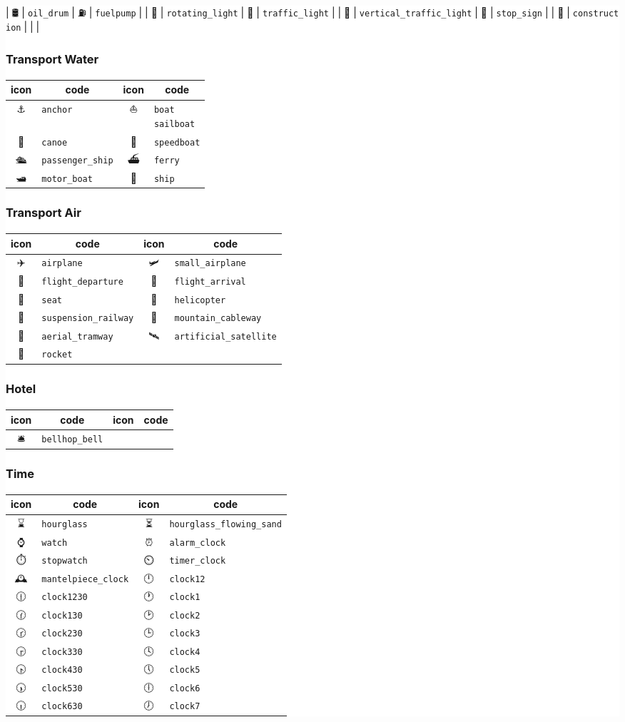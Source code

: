 |        :oil_drum:        | `oil_drum`               |      :fuelpump:       | `fuelpump`            |
|     :rotating_light:     | `rotating_light`         |    :traffic_light:    | `traffic_light`       |
| :vertical_traffic_light: | `vertical_traffic_light` |      :stop_sign:      | `stop_sign`           |
|      :construction:      | `construction`           |                       |                       |

### Transport Water

|       icon       | code             |    icon     | code                     |
| :--------------: | ---------------- | :---------: | ------------------------ |
|     :anchor:     | `anchor`         |   :boat:    | `boat` <br /> `sailboat` |
|     :canoe:      | `canoe`          | :speedboat: | `speedboat`              |
| :passenger_ship: | `passenger_ship` |   :ferry:   | `ferry`                  |
|   :motor_boat:   | `motor_boat`     |   :ship:    | `ship`                   |

### Transport Air

|         icon         | code                 |          icon          | code                   |
| :------------------: | -------------------- | :--------------------: | ---------------------- |
|      :airplane:      | `airplane`           |    :small_airplane:    | `small_airplane`       |
|  :flight_departure:  | `flight_departure`   |    :flight_arrival:    | `flight_arrival`       |
|        :seat:        | `seat`               |      :helicopter:      | `helicopter`           |
| :suspension_railway: | `suspension_railway` |  :mountain_cableway:   | `mountain_cableway`    |
|   :aerial_tramway:   | `aerial_tramway`     | :artificial_satellite: | `artificial_satellite` |
|       :rocket:       | `rocket`             |                        |                        |

### Hotel

|      icon      | code           | icon | code |
| :------------: | -------------- | :--: | ---- |
| :bellhop_bell: | `bellhop_bell` |

### Time

|        icon         | code                |           icon           | code                     |
| :-----------------: | ------------------- | :----------------------: | ------------------------ |
|     :hourglass:     | `hourglass`         | :hourglass_flowing_sand: | `hourglass_flowing_sand` |
|       :watch:       | `watch`             |      :alarm_clock:       | `alarm_clock`            |
|     :stopwatch:     | `stopwatch`         |      :timer_clock:       | `timer_clock`            |
| :mantelpiece_clock: | `mantelpiece_clock` |        :clock12:         | `clock12`                |
|     :clock1230:     | `clock1230`         |         :clock1:         | `clock1`                 |
|     :clock130:      | `clock130`          |         :clock2:         | `clock2`                 |
|     :clock230:      | `clock230`          |         :clock3:         | `clock3`                 |
|     :clock330:      | `clock330`          |         :clock4:         | `clock4`                 |
|     :clock430:      | `clock430`          |         :clock5:         | `clock5`                 |
|     :clock530:      | `clock530`          |         :clock6:         | `clock6`                 |
|     :clock630:      | `clock630`          |         :clock7:         | `clock7`                 |